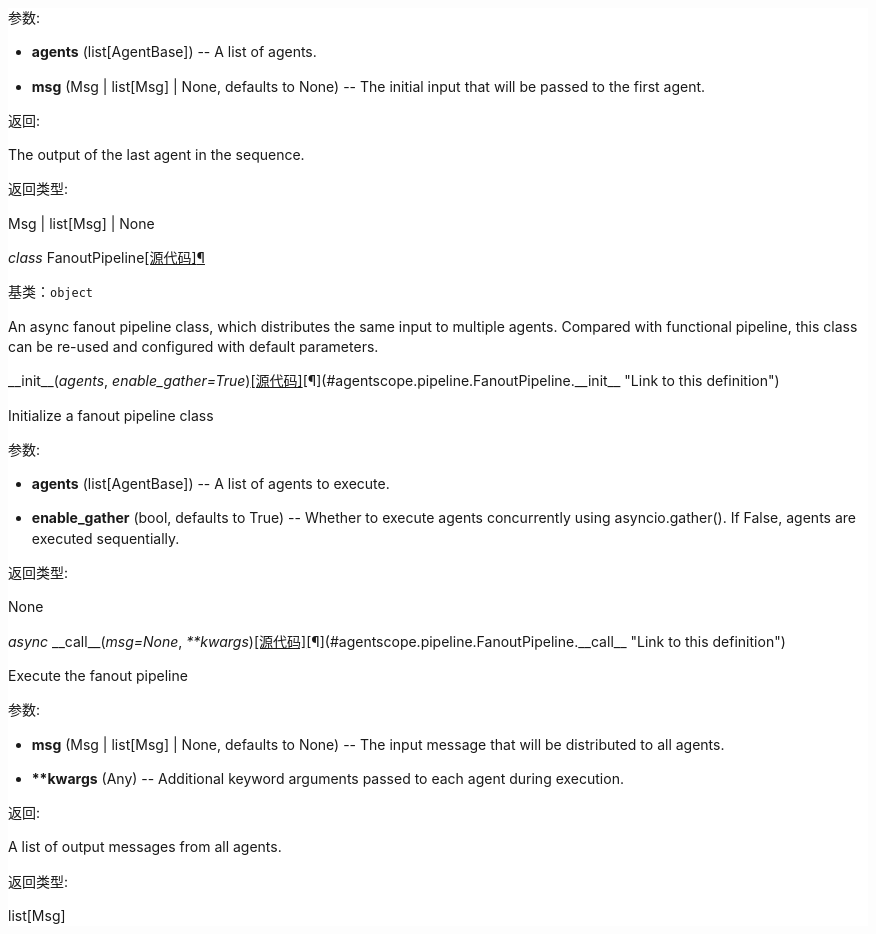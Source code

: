 参数:

-   **agents** (list\[AgentBase\]) -- A list of agents.
    
-   **msg** (Msg | list\[Msg\] | None, defaults to None) -- The initial input that will be passed to the first agent.
    

返回:

The output of the last agent in the sequence.

返回类型:

Msg | list\[Msg\] | None

*class* FanoutPipeline[\[源代码\]](https://doc.agentscope.io/zh_CN/_modules/agentscope/pipeline/_class.html#FanoutPipeline)[¶](#agentscope.pipeline.FanoutPipeline "Link to this definition")

基类：`object`

An async fanout pipeline class, which distributes the same input to multiple agents. Compared with functional pipeline, this class can be re-used and configured with default parameters.

\_\_init\_\_(*agents*, *enable\_gather\=True*)[\[源代码\]](https://doc.agentscope.io/zh_CN/_modules/agentscope/pipeline/_class.html#FanoutPipeline.__init__)[¶](#agentscope.pipeline.FanoutPipeline.__init__ "Link to this definition")

Initialize a fanout pipeline class

参数:

-   **agents** (list\[AgentBase\]) -- A list of agents to execute.
    
-   **enable\_gather** (bool, defaults to True) -- Whether to execute agents concurrently using asyncio.gather(). If False, agents are executed sequentially.
    

返回类型:

None

*async* \_\_call\_\_(*msg\=None*, *\*\*kwargs*)[\[源代码\]](https://doc.agentscope.io/zh_CN/_modules/agentscope/pipeline/_class.html#FanoutPipeline.__call__)[¶](#agentscope.pipeline.FanoutPipeline.__call__ "Link to this definition")

Execute the fanout pipeline

参数:

-   **msg** (Msg | list\[Msg\] | None, defaults to None) -- The input message that will be distributed to all agents.
    
-   **\*\*kwargs** (Any) -- Additional keyword arguments passed to each agent during execution.
    

返回:

A list of output messages from all agents.

返回类型:

list\[Msg\]
